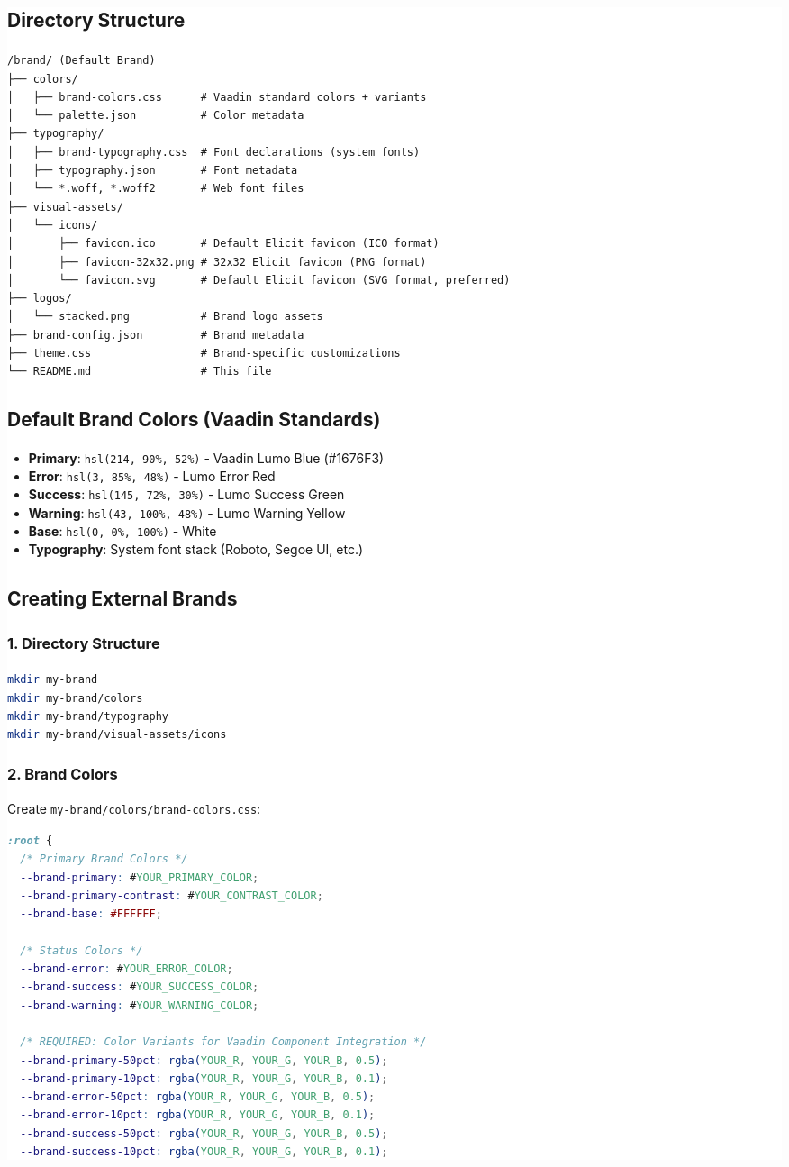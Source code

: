 ## Directory Structure

```
/brand/ (Default Brand)
├── colors/
│   ├── brand-colors.css      # Vaadin standard colors + variants
│   └── palette.json          # Color metadata
├── typography/
│   ├── brand-typography.css  # Font declarations (system fonts)
│   ├── typography.json       # Font metadata
│   └── *.woff, *.woff2       # Web font files
├── visual-assets/
│   └── icons/
│       ├── favicon.ico       # Default Elicit favicon (ICO format)
│       ├── favicon-32x32.png # 32x32 Elicit favicon (PNG format)
│       └── favicon.svg       # Default Elicit favicon (SVG format, preferred)
├── logos/
│   └── stacked.png           # Brand logo assets
├── brand-config.json         # Brand metadata
├── theme.css                 # Brand-specific customizations
└── README.md                 # This file
```

## Default Brand Colors (Vaadin Standards)

- **Primary**: `hsl(214, 90%, 52%)` - Vaadin Lumo Blue (#1676F3)
- **Error**: `hsl(3, 85%, 48%)` - Lumo Error Red  
- **Success**: `hsl(145, 72%, 30%)` - Lumo Success Green
- **Warning**: `hsl(43, 100%, 48%)` - Lumo Warning Yellow
- **Base**: `hsl(0, 0%, 100%)` - White
- **Typography**: System font stack (Roboto, Segoe UI, etc.)

## Creating External Brands

### 1. Directory Structure
```bash
mkdir my-brand
mkdir my-brand/colors
mkdir my-brand/typography  
mkdir my-brand/visual-assets/icons
```

### 2. Brand Colors
Create `my-brand/colors/brand-colors.css`:
```css
:root {
  /* Primary Brand Colors */
  --brand-primary: #YOUR_PRIMARY_COLOR;
  --brand-primary-contrast: #YOUR_CONTRAST_COLOR;
  --brand-base: #FFFFFF;
  
  /* Status Colors */
  --brand-error: #YOUR_ERROR_COLOR;
  --brand-success: #YOUR_SUCCESS_COLOR;
  --brand-warning: #YOUR_WARNING_COLOR;
  
  /* REQUIRED: Color Variants for Vaadin Component Integration */
  --brand-primary-50pct: rgba(YOUR_R, YOUR_G, YOUR_B, 0.5);
  --brand-primary-10pct: rgba(YOUR_R, YOUR_G, YOUR_B, 0.1);
  --brand-error-50pct: rgba(YOUR_R, YOUR_G, YOUR_B, 0.5);
  --brand-error-10pct: rgba(YOUR_R, YOUR_G, YOUR_B, 0.1);
  --brand-success-50pct: rgba(YOUR_R, YOUR_G, YOUR_B, 0.5);
  --brand-success-10pct: rgba(YOUR_R, YOUR_G, YOUR_B, 0.1);
```